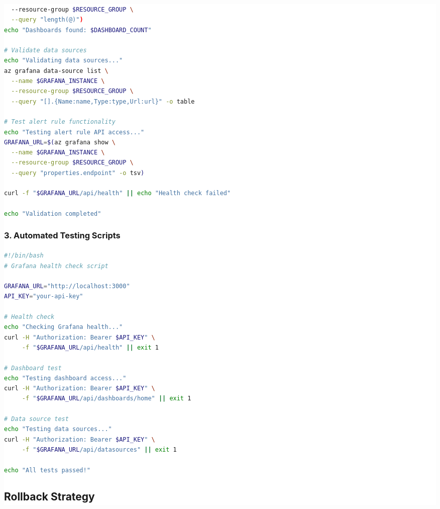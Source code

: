```bash
  --resource-group $RESOURCE_GROUP \
  --query "length(@)")
echo "Dashboards found: $DASHBOARD_COUNT"

# Validate data sources
echo "Validating data sources..."
az grafana data-source list \
  --name $GRAFANA_INSTANCE \
  --resource-group $RESOURCE_GROUP \
  --query "[].{Name:name,Type:type,Url:url}" -o table

# Test alert rule functionality
echo "Testing alert rule API access..."
GRAFANA_URL=$(az grafana show \
  --name $GRAFANA_INSTANCE \
  --resource-group $RESOURCE_GROUP \
  --query "properties.endpoint" -o tsv)

curl -f "$GRAFANA_URL/api/health" || echo "Health check failed"

echo "Validation completed"
```

### 3. Automated Testing Scripts
```bash
#!/bin/bash
# Grafana health check script

GRAFANA_URL="http://localhost:3000"
API_KEY="your-api-key"

# Health check
echo "Checking Grafana health..."
curl -H "Authorization: Bearer $API_KEY" \
     -f "$GRAFANA_URL/api/health" || exit 1

# Dashboard test
echo "Testing dashboard access..."
curl -H "Authorization: Bearer $API_KEY" \
     -f "$GRAFANA_URL/api/dashboards/home" || exit 1

# Data source test
echo "Testing data sources..."
curl -H "Authorization: Bearer $API_KEY" \
     -f "$GRAFANA_URL/api/datasources" || exit 1

echo "All tests passed!"
```

## Rollback Strategy
